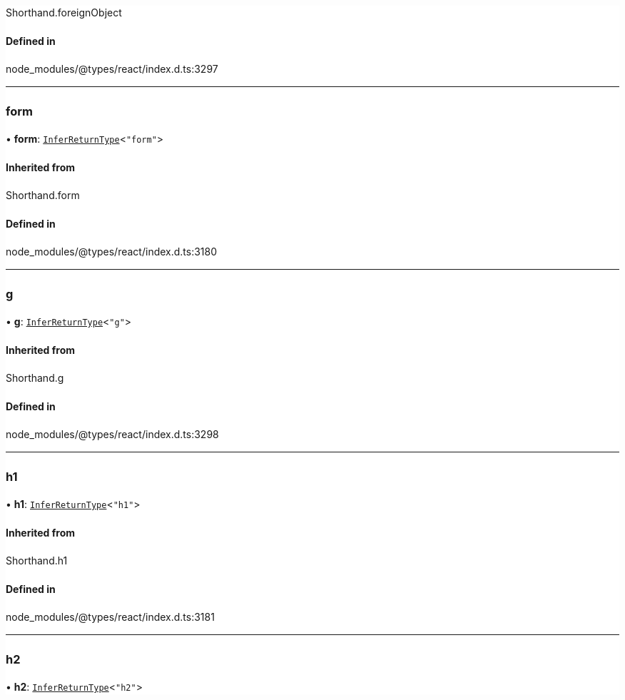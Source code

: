 Shorthand.foreignObject

#### Defined in

node_modules/@types/react/index.d.ts:3297

___

### form

• **form**: [`InferReturnType`](../modules/renderer_lib_direct_styled_types.md#inferreturntype-24)<``"form"``\>

#### Inherited from

Shorthand.form

#### Defined in

node_modules/@types/react/index.d.ts:3180

___

### g

• **g**: [`InferReturnType`](../modules/renderer_lib_direct_styled_types.md#inferreturntype-24)<``"g"``\>

#### Inherited from

Shorthand.g

#### Defined in

node_modules/@types/react/index.d.ts:3298

___

### h1

• **h1**: [`InferReturnType`](../modules/renderer_lib_direct_styled_types.md#inferreturntype-24)<``"h1"``\>

#### Inherited from

Shorthand.h1

#### Defined in

node_modules/@types/react/index.d.ts:3181

___

### h2

• **h2**: [`InferReturnType`](../modules/renderer_lib_direct_styled_types.md#inferreturntype-24)<``"h2"``\>
